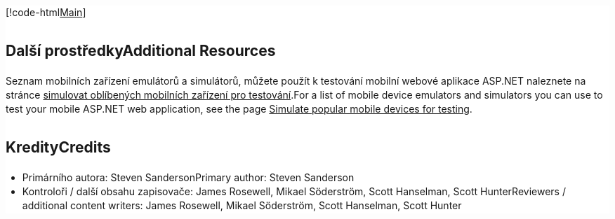 [!code-html[Main](add-mobile-pages-to-your-aspnet-web-forms-mvc-application/samples/sample20.html)]

## <a name="additional-resources"></a><span data-ttu-id="d3606-367">Další prostředky</span><span class="sxs-lookup"><span data-stu-id="d3606-367">Additional Resources</span></span>

<span data-ttu-id="d3606-368">Seznam mobilních zařízení emulátorů a simulátorů, můžete použít k testování mobilní webové aplikace ASP.NET naleznete na stránce [simulovat oblíbených mobilních zařízení pro testování](../mobile/device-simulators.md).</span><span class="sxs-lookup"><span data-stu-id="d3606-368">For a list of mobile device emulators and simulators you can use to test your mobile ASP.NET web application, see the page [Simulate popular mobile devices for testing](../mobile/device-simulators.md).</span></span>

## <a name="credits"></a><span data-ttu-id="d3606-369">Kredity</span><span class="sxs-lookup"><span data-stu-id="d3606-369">Credits</span></span>

- <span data-ttu-id="d3606-370">Primárního autora: Steven Sanderson</span><span class="sxs-lookup"><span data-stu-id="d3606-370">Primary author: Steven Sanderson</span></span>
- <span data-ttu-id="d3606-371">Kontroloři / další obsahu zapisovače: James Rosewell, Mikael Söderström, Scott Hanselman, Scott Hunter</span><span class="sxs-lookup"><span data-stu-id="d3606-371">Reviewers / additional content writers: James Rosewell, Mikael Söderström, Scott Hanselman, Scott Hunter</span></span>
